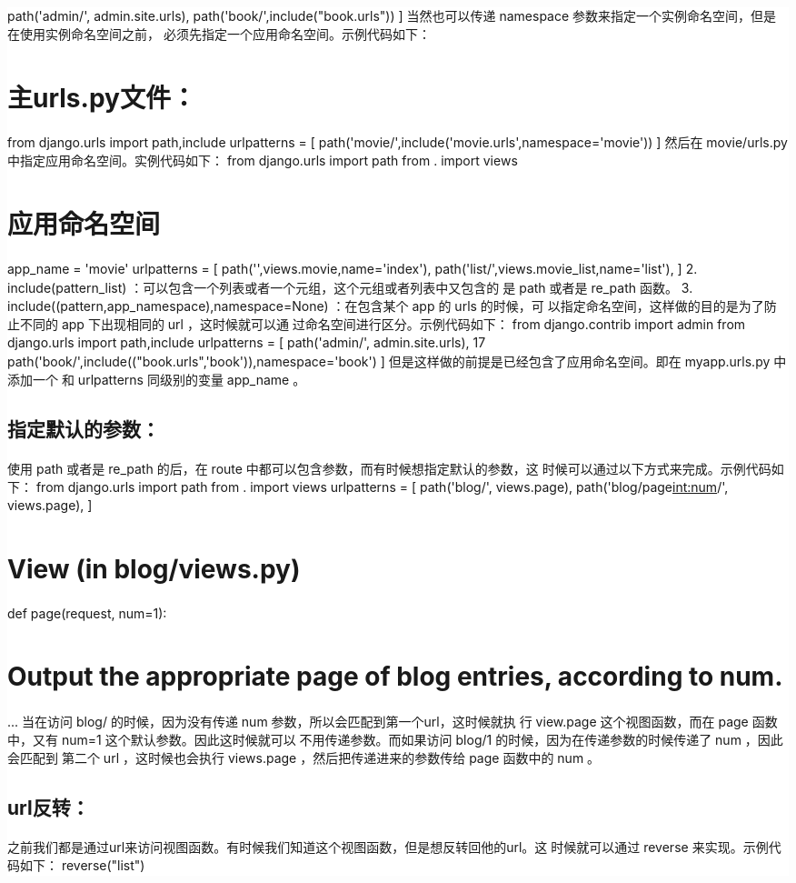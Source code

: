 path('admin/', admin.site.urls),
path('book/',include("book.urls"))
]
当然也可以传递 namespace 参数来指定一个实例命名空间，但是在使用实例命名空间之前，
必须先指定一个应用命名空间。示例代码如下：
# 主urls.py文件：
from django.urls import path,include
urlpatterns = [
path('movie/',include('movie.urls',namespace='movie'))
]
然后在 movie/urls.py 中指定应用命名空间。实例代码如下：
from django.urls import path
from . import views
# 应用命名空间
app_name = 'movie'
urlpatterns = [
path('',views.movie,name='index'),
path('list/',views.movie_list,name='list'),
]
2. include(pattern_list) ：可以包含一个列表或者一个元组，这个元组或者列表中又包含的
是 path 或者是 re_path 函数。
3. include((pattern,app_namespace),namespace=None) ：在包含某个 app 的 urls 的时候，可
以指定命名空间，这样做的目的是为了防止不同的 app 下出现相同的 url ，这时候就可以通
过命名空间进行区分。示例代码如下：
from django.contrib import admin
from django.urls import path,include
urlpatterns = [
path('admin/', admin.site.urls),
17
path('book/',include(("book.urls",'book')),namespace='book')
]
但是这样做的前提是已经包含了应用命名空间。即在 myapp.urls.py 中添加一个
和 urlpatterns 同级别的变量 app_name 。
## 指定默认的参数：
使用 path 或者是 re_path 的后，在 route 中都可以包含参数，而有时候想指定默认的参数，这
时候可以通过以下方式来完成。示例代码如下：
from django.urls import path
from . import views
urlpatterns = [
path('blog/', views.page),
path('blog/page<int:num>/', views.page),
]
# View (in blog/views.py)
def page(request, num=1):
# Output the appropriate page of blog entries, according to num.
...
当在访问 blog/ 的时候，因为没有传递 num 参数，所以会匹配到第一个url，这时候就执
行 view.page 这个视图函数，而在 page 函数中，又有 num=1 这个默认参数。因此这时候就可以
不用传递参数。而如果访问 blog/1 的时候，因为在传递参数的时候传递了 num ，因此会匹配到
第二个 url ，这时候也会执行 views.page ，然后把传递进来的参数传给 page 函数中的 num 。
## url反转：
之前我们都是通过url来访问视图函数。有时候我们知道这个视图函数，但是想反转回他的url。这
时候就可以通过 reverse 来实现。示例代码如下：
reverse("list")